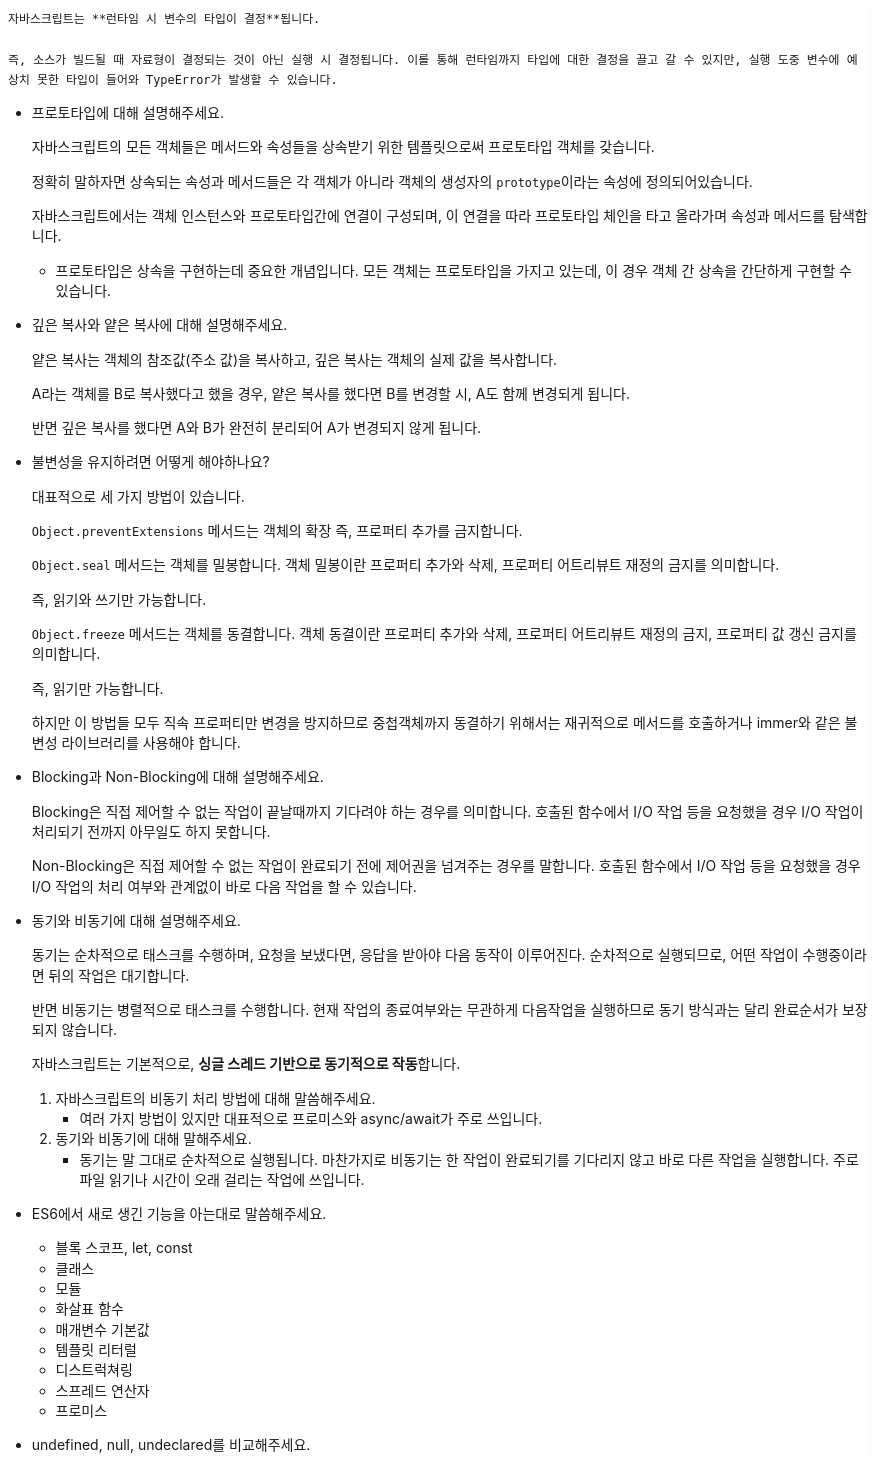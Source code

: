     자바스크립트는 **런타임 시 변수의 타입이 결정**됩니다.
    
    즉, 소스가 빌드될 때 자료형이 결정되는 것이 아닌 실행 시 결정됩니다. 이를 통해 런타임까지 타입에 대한 결정을 끌고 갈 수 있지만, 실행 도중 변수에 예상치 못한 타입이 들어와 TypeError가 발생할 수 있습니다.
    
- 프로토타입에 대해 설명해주세요.
    
    자바스크립트의 모든 객체들은 메서드와 속성들을 상속받기 위한 템플릿으로써 프로토타입 객체를 갖습니다.
    
    정확히 말하자면 상속되는 속성과 메서드들은 각 객체가 아니라 객체의 생성자의 `prototype`이라는 속성에 정의되어있습니다.
    
    자바스크립트에서는 객체 인스턴스와 프로토타입간에 연결이 구성되며, 이 연결을 따라 프로토타입 체인을 타고 올라가며 속성과 메서드를 탐색합니다.
    
    - 프로토타입은 상속을 구현하는데 중요한 개념입니다. 모든 객체는 프로토타입을 가지고 있는데, 이 경우 객체 간 상속을 간단하게 구현할 수 있습니다.
- 깊은 복사와 얕은 복사에 대해 설명해주세요.
    
    얕은 복사는 객체의 참조값(주소 값)을 복사하고, 깊은 복사는 객체의 실제 값을 복사합니다.
    
    A라는 객체를 B로 복사했다고 했을 경우, 얕은 복사를 했다면 B를 변경할 시, A도 함께 변경되게 됩니다.
    
    반면 깊은 복사를 했다면 A와 B가 완전히 분리되어 A가 변경되지 않게 됩니다.
    
- 불변성을 유지하려면 어떻게 해야하나요?
    
    대표적으로 세 가지 방법이 있습니다.
    
    `Object.preventExtensions` 메서드는 객체의 확장 즉, 프로퍼티 추가를 금지합니다.
    
    `Object.seal` 메서드는 객체를 밀봉합니다. 객체 밀봉이란 프로퍼티 추가와 삭제, 프로퍼티 어트리뷰트 재정의 금지를 의미합니다.
    
    즉, 읽기와 쓰기만 가능합니다.
    
    `Object.freeze` 메서드는 객체를 동결합니다. 객체 동결이란 프로퍼티 추가와 삭제, 프로퍼티 어트리뷰트 재정의 금지, 프로퍼티 값 갱신 금지를 의미합니다.
    
    즉, 읽기만 가능합니다.
    
    하지만 이 방법들 모두 직속 프로퍼티만 변경을 방지하므로 중첩객체까지 동결하기 위해서는 재귀적으로 메서드를 호출하거나 immer와 같은 불변성 라이브러리를 사용해야 합니다.
    
- Blocking과 Non-Blocking에 대해 설명해주세요.
    
    Blocking은 직접 제어할 수 없는 작업이 끝날때까지 기다려야 하는 경우를 의미합니다. 호출된 함수에서 I/O 작업 등을 요청했을 경우 I/O 작업이 처리되기 전까지 아무일도 하지 못합니다.
    
    Non-Blocking은 직접 제어할 수 없는 작업이 완료되기 전에 제어권을 넘겨주는 경우를 말합니다. 호출된 함수에서 I/O 작업 등을 요청했을 경우 I/O 작업의 처리 여부와 관계없이 바로 다음 작업을 할 수 있습니다.
    
- 동기와 비동기에 대해 설명해주세요.
    
    동기는 순차적으로 태스크를 수행하며, 요청을 보냈다면, 응답을 받아야 다음 동작이 이루어진다. 순차적으로 실행되므로, 어떤 작업이 수행중이라면 뒤의 작업은 대기합니다.
    
    반면 비동기는 병렬적으로 태스크를 수행합니다. 현재 작업의 종료여부와는 무관하게 다음작업을 실행하므로 동기 방식과는 달리 완료순서가 보장되지 않습니다.
    
    자바스크립트는 기본적으로, **싱글 스레드 기반으로 동기적으로 작동**합니다.
    
    1. 자바스크립트의 비동기 처리 방법에 대해 말씀해주세요.
        - 여러 가지 방법이 있지만 대표적으로 프로미스와 async/await가 주로 쓰입니다.
    2. 동기와 비동기에 대해 말해주세요.
        - 동기는 말 그대로 순차적으로 실행됩니다. 마찬가지로 비동기는 한 작업이 완료되기를 기다리지 않고 바로 다른 작업을 실행합니다. 주로 파일 읽기나 시간이 오래 걸리는 작업에 쓰입니다.
- ES6에서 새로 생긴 기능을 아는대로 말씀해주세요.
    - 블록 스코프, let, const
    - 클래스
    - 모듈
    - 화살표 함수
    - 매개변수 기본값
    - 템플릿 리터럴
    - 디스트럭쳐링
    - 스프레드 연산자
    - 프로미스
- undefined, null, undeclared를 비교해주세요.
    